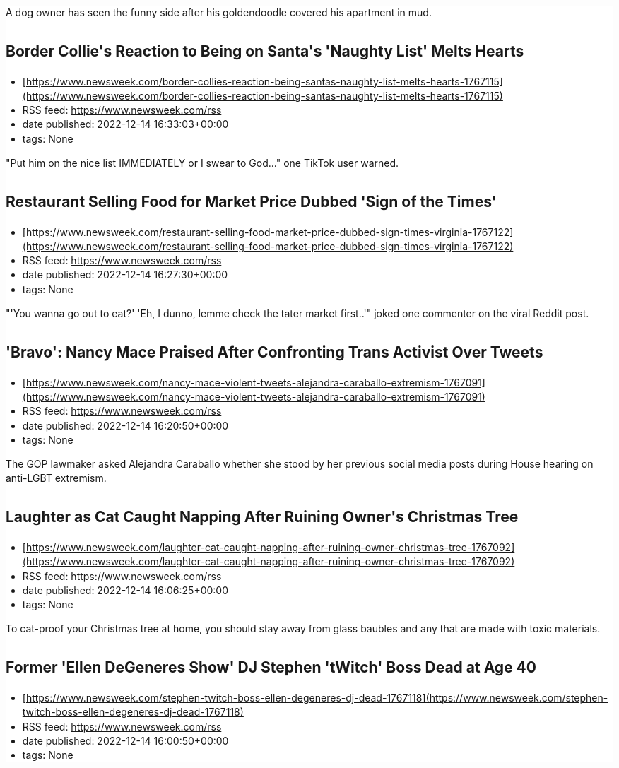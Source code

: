 A dog owner has seen the funny side after his goldendoodle covered his apartment in mud.

## Border Collie's Reaction to Being on Santa's 'Naughty List' Melts Hearts
 - [https://www.newsweek.com/border-collies-reaction-being-santas-naughty-list-melts-hearts-1767115](https://www.newsweek.com/border-collies-reaction-being-santas-naughty-list-melts-hearts-1767115)
 - RSS feed: https://www.newsweek.com/rss
 - date published: 2022-12-14 16:33:03+00:00
 - tags: None

"Put him on the nice list IMMEDIATELY or I swear to God..." one TikTok user warned.

## Restaurant Selling Food for Market Price Dubbed 'Sign of the Times'
 - [https://www.newsweek.com/restaurant-selling-food-market-price-dubbed-sign-times-virginia-1767122](https://www.newsweek.com/restaurant-selling-food-market-price-dubbed-sign-times-virginia-1767122)
 - RSS feed: https://www.newsweek.com/rss
 - date published: 2022-12-14 16:27:30+00:00
 - tags: None

"'You wanna go out to eat?' 'Eh, I dunno, lemme check the tater market first..'" joked one commenter on the viral Reddit post.

## 'Bravo': Nancy Mace Praised After Confronting Trans Activist Over Tweets
 - [https://www.newsweek.com/nancy-mace-violent-tweets-alejandra-caraballo-extremism-1767091](https://www.newsweek.com/nancy-mace-violent-tweets-alejandra-caraballo-extremism-1767091)
 - RSS feed: https://www.newsweek.com/rss
 - date published: 2022-12-14 16:20:50+00:00
 - tags: None

The GOP lawmaker asked Alejandra Caraballo whether she stood by her previous social media posts during House hearing on anti-LGBT extremism.

## Laughter as Cat Caught Napping After Ruining Owner's Christmas Tree
 - [https://www.newsweek.com/laughter-cat-caught-napping-after-ruining-owner-christmas-tree-1767092](https://www.newsweek.com/laughter-cat-caught-napping-after-ruining-owner-christmas-tree-1767092)
 - RSS feed: https://www.newsweek.com/rss
 - date published: 2022-12-14 16:06:25+00:00
 - tags: None

To cat-proof your Christmas tree at home, you should stay away from glass baubles and any that are made with toxic materials.

## Former 'Ellen DeGeneres Show' DJ Stephen 'tWitch' Boss Dead at Age 40
 - [https://www.newsweek.com/stephen-twitch-boss-ellen-degeneres-dj-dead-1767118](https://www.newsweek.com/stephen-twitch-boss-ellen-degeneres-dj-dead-1767118)
 - RSS feed: https://www.newsweek.com/rss
 - date published: 2022-12-14 16:00:50+00:00
 - tags: None
